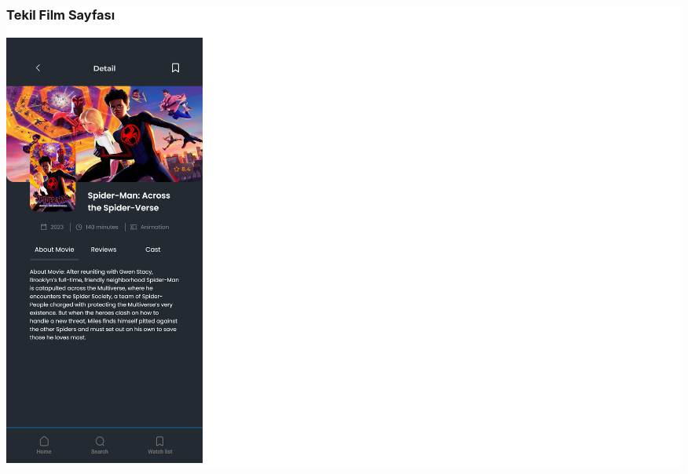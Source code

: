 ### Tekil Film Sayfası

<img src="src/assets/images/Preview%20(4).png" alt="Tekil Film Sayfası Önizleme" width="250"/>